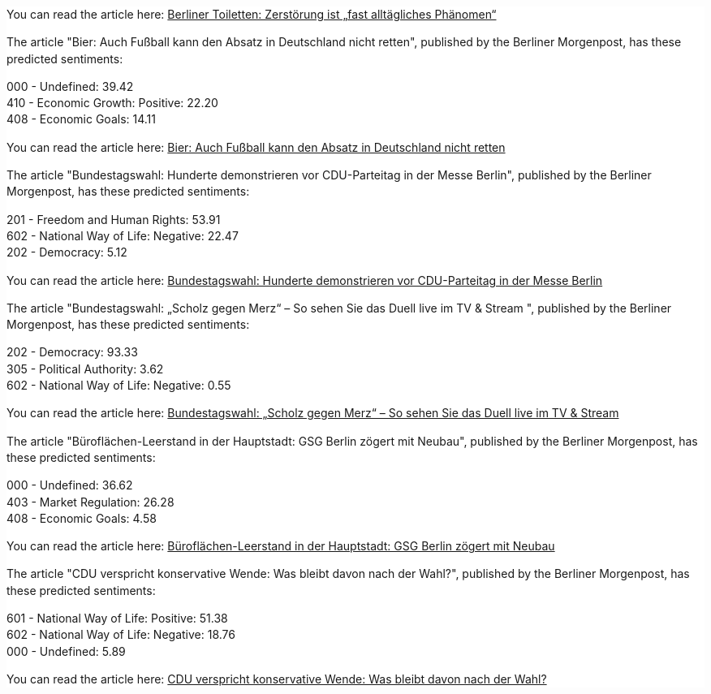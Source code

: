 You can read the article here: [Berliner Toiletten: Zerstörung ist „fast alltägliches Phänomen“](https://www.morgenpost.de/berlin/article408220056/berlins-toiletten-zerstoerung-ist-fast-alltaegliches-phaenomen.html)

The article "Bier: Auch Fußball kann den Absatz in Deutschland nicht retten", published by the Berliner Morgenpost, has these predicted sentiments:

000 - Undefined: 39.42  
410 - Economic Growth: Positive: 22.20  
408 - Economic Goals: 14.11

You can read the article here: [Bier: Auch Fußball kann den Absatz in Deutschland nicht retten](https://www.morgenpost.de/wirtschaft/article408220892/auch-fussball-kann-den-deutschen-bierabsatz-nicht-retten.html)

The article "Bundestagswahl: Hunderte demonstrieren vor CDU-Parteitag in der Messe Berlin", published by the Berliner Morgenpost, has these predicted sentiments:

201 - Freedom and Human Rights: 53.91  
602 - National Way of Life: Negative: 22.47  
202 - Democracy: 5.12

You can read the article here: [Bundestagswahl: Hunderte demonstrieren vor CDU-Parteitag in der Messe Berlin](https://www.morgenpost.de/berlin/article408223373/hunderte-demonstrieren-vor-cdu-parteitag-in-der-messe-berlin.html)

The article "Bundestagswahl: „Scholz gegen Merz“ – So sehen Sie das Duell live im TV & Stream ", published by the Berliner Morgenpost, has these predicted sentiments:

202 - Democracy: 93.33  
305 - Political Authority: 3.62  
602 - National Way of Life: Negative: 0.55

You can read the article here: [Bundestagswahl: „Scholz gegen Merz“ – So sehen Sie das Duell live im TV & Stream ](https://www.morgenpost.de/politik/article408220308/bundestagswahl-tv-duell-scholz-merz-ard-zdf-live-stream.html)

The article "Büroflächen-Leerstand in der Hauptstadt: GSG Berlin zögert mit Neubau", published by the Berliner Morgenpost, has these predicted sentiments:

000 - Undefined: 36.62  
403 - Market Regulation: 26.28  
408 - Economic Goals: 4.58

You can read the article here: [Büroflächen-Leerstand in der Hauptstadt: GSG Berlin zögert mit Neubau](https://www.morgenpost.de/bezirke/mitte/article408218387/bueroflaechen-leerstand-gsg-berlin-zoegert-mit-neubau-in-mitte.html)

The article "CDU verspricht konservative Wende: Was bleibt davon nach der Wahl?", published by the Berliner Morgenpost, has these predicted sentiments:

601 - National Way of Life: Positive: 51.38  
602 - National Way of Life: Negative: 18.76  
000 - Undefined: 5.89

You can read the article here: [CDU verspricht konservative Wende: Was bleibt davon nach der Wahl?](https://www.morgenpost.de/politik/article408221066/cdu-verspricht-konservative-wende-doch-die-wird-nicht-kommen.html)
